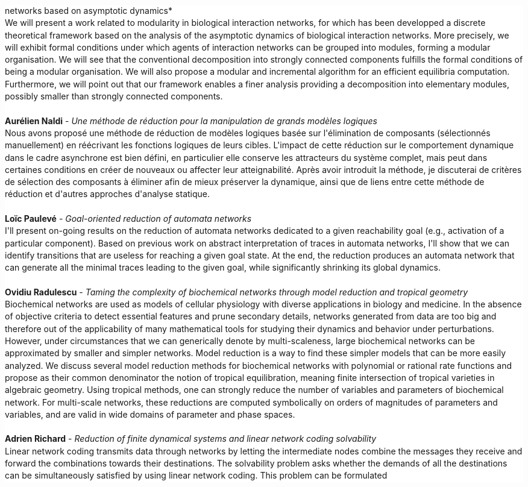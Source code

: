 networks based on asymptotic dynamics*\
We will present a work related to modularity in biological interaction
networks, for which has been developped a discrete theoretical framework
based on the analysis of the asymptotic dynamics of biological
interaction networks. More precisely, we will exhibit formal conditions
under which agents of interaction networks can be grouped into modules,
forming a modular organisation. We will see that the conventional
decomposition into strongly connected components fulfills the formal
conditions of being a modular organisation. We will also propose a
modular and incremental algorithm for an efficient equilibria
computation. Furthermore, we will point out that our framework enables a
finer analysis providing a decomposition into elementary modules,
possibly smaller than strongly connected components.\
\
**Aurélien Naldi** - *Une méthode de réduction pour la manipulation de
grands modèles logiques*\
Nous avons proposé une méthode de réduction de modèles logiques basée
sur l\'élimination de composants (sélectionnés manuellement) en
réécrivant les fonctions logiques de leurs cibles. L\'impact de cette
réduction sur le comportement dynamique dans le cadre asynchrone est
bien défini, en particulier elle conserve les attracteurs du système
complet, mais peut dans certaines conditions en créer de nouveaux ou
affecter leur atteignabilité. Après avoir introduit la méthode, je
discuterai de critères de sélection des composants à éliminer afin de
mieux préserver la dynamique, ainsi que de liens entre cette méthode de
réduction et d\'autres approches d\'analyse statique.\
\
**Loïc Paulevé** - *Goal-oriented reduction of automata networks*\
I\'ll present on-going results on the reduction of automata networks
dedicated to a given reachability goal (e.g., activation of a particular
component). Based on previous work on abstract interpretation of traces
in automata networks, I\'ll show that we can identify transitions that
are useless for reaching a given goal state. At the end, the reduction
produces an automata network that can generate all the minimal traces
leading to the given goal, while significantly shrinking its global
dynamics.\
\
**Ovidiu Radulescu** - *Taming the complexity of biochemical networks
through model reduction and tropical geometry*\
Biochemical networks are used as models of cellular physiology with
diverse applications in biology and medicine. In the absence of
objective criteria to detect essential features and prune secondary
details, networks generated from data are too big and therefore out of
the applicability of many mathematical tools for studying their dynamics
and behavior under perturbations. However, under circumstances that we
can generically denote by multi-scaleness, large biochemical networks
can be approximated by smaller and simpler networks. Model reduction is
a way to find these simpler models that can be more easily analyzed. We
discuss several model reduction methods for biochemical networks with
polynomial or rational rate functions and propose as their common
denominator the notion of tropical equilibration, meaning finite
intersection of tropical varieties in algebraic geometry. Using tropical
methods, one can strongly reduce the number of variables and parameters
of biochemical network. For multi-scale networks, these reductions are
computed symbolically on orders of magnitudes of parameters and
variables, and are valid in wide domains of parameter and phase spaces.\
\
**Adrien Richard** - *Reduction of finite dynamical systems and linear
network coding solvability*\
Linear network coding transmits data through networks by letting the
intermediate nodes combine the messages they receive and forward the
combinations towards their destinations. The solvability problem asks
whether the demands of all the destinations can be simultaneously
satisfied by using linear network coding. This problem can be formulated